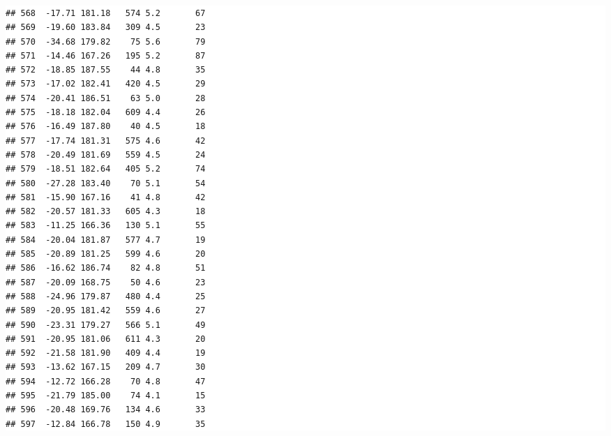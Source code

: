     ## 568  -17.71 181.18   574 5.2       67
    ## 569  -19.60 183.84   309 4.5       23
    ## 570  -34.68 179.82    75 5.6       79
    ## 571  -14.46 167.26   195 5.2       87
    ## 572  -18.85 187.55    44 4.8       35
    ## 573  -17.02 182.41   420 4.5       29
    ## 574  -20.41 186.51    63 5.0       28
    ## 575  -18.18 182.04   609 4.4       26
    ## 576  -16.49 187.80    40 4.5       18
    ## 577  -17.74 181.31   575 4.6       42
    ## 578  -20.49 181.69   559 4.5       24
    ## 579  -18.51 182.64   405 5.2       74
    ## 580  -27.28 183.40    70 5.1       54
    ## 581  -15.90 167.16    41 4.8       42
    ## 582  -20.57 181.33   605 4.3       18
    ## 583  -11.25 166.36   130 5.1       55
    ## 584  -20.04 181.87   577 4.7       19
    ## 585  -20.89 181.25   599 4.6       20
    ## 586  -16.62 186.74    82 4.8       51
    ## 587  -20.09 168.75    50 4.6       23
    ## 588  -24.96 179.87   480 4.4       25
    ## 589  -20.95 181.42   559 4.6       27
    ## 590  -23.31 179.27   566 5.1       49
    ## 591  -20.95 181.06   611 4.3       20
    ## 592  -21.58 181.90   409 4.4       19
    ## 593  -13.62 167.15   209 4.7       30
    ## 594  -12.72 166.28    70 4.8       47
    ## 595  -21.79 185.00    74 4.1       15
    ## 596  -20.48 169.76   134 4.6       33
    ## 597  -12.84 166.78   150 4.9       35